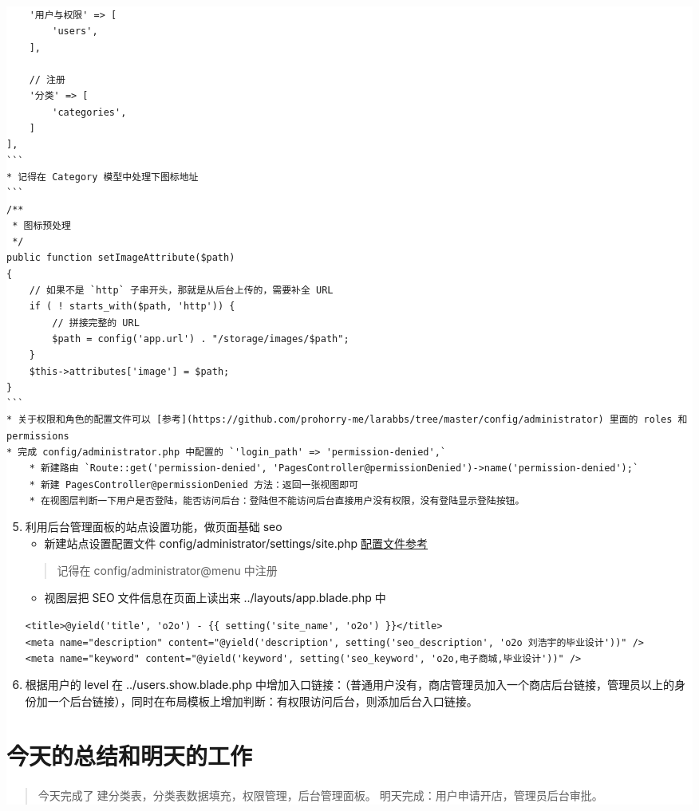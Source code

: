        '用户与权限' => [
            'users',
        ],

        // 注册
        '分类' => [
            'categories',
        ]
    ],
    ```
    * 记得在 Category 模型中处理下图标地址
    ```
    /**
     * 图标预处理
     */
    public function setImageAttribute($path)
    {
        // 如果不是 `http` 子串开头，那就是从后台上传的，需要补全 URL
        if ( ! starts_with($path, 'http')) {
            // 拼接完整的 URL
            $path = config('app.url') . "/storage/images/$path";
        }
        $this->attributes['image'] = $path;
    }
    ```
    * 关于权限和角色的配置文件可以 [参考](https://github.com/prohorry-me/larabbs/tree/master/config/administrator) 里面的 roles 和 permissions
    * 完成 config/administrator.php 中配置的 `'login_path' => 'permission-denied',`
        * 新建路由 `Route::get('permission-denied', 'PagesController@permissionDenied')->name('permission-denied');`
        * 新建 PagesController@permissionDenied 方法：返回一张视图即可
        * 在视图层判断一下用户是否登陆，能否访问后台：登陆但不能访问后台直接用户没有权限，没有登陆显示登陆按钮。
5. 利用后台管理面板的站点设置功能，做页面基础 seo
    * 新建站点设置配置文件 config/administrator/settings/site.php [配置文件参考](https://github.com/prohorry-me/larabbs/blob/master/config/administrator/settings/site.php)
    > 记得在 config/administrator@menu 中注册
    * 视图层把 SEO 文件信息在页面上读出来 ../layouts/app.blade.php 中
    ```
    <title>@yield('title', 'o2o') - {{ setting('site_name', 'o2o') }}</title>
    <meta name="description" content="@yield('description', setting('seo_description', 'o2o 刘浩宇的毕业设计'))" />
    <meta name="keyword" content="@yield('keyword', setting('seo_keyword', 'o2o,电子商城,毕业设计'))" />
    ```
6. 根据用户的 level 在 ../users.show.blade.php 中增加入口链接：（普通用户没有，商店管理员加入一个商店后台链接，管理员以上的身份加一个后台链接），同时在布局模板上增加判断：有权限访问后台，则添加后台入口链接。

# 今天的总结和明天的工作
> 今天完成了 建分类表，分类表数据填充，权限管理，后台管理面板。
> 明天完成：用户申请开店，管理员后台审批。